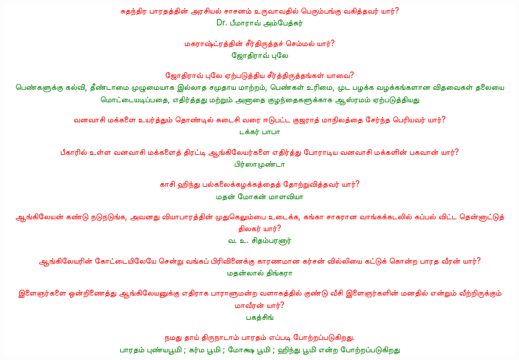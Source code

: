   <p align="center"> <font color ="red">சுதந்திர பாரதத்தின் அரசியல் சாசனம் உருவாவதில் பெரும்பங்கு வகித்தவர் யார்? <br><font color ="green">Dr. பீமாராவ் அம்பேத்கர்</p>

  <p align="center"> <font color ="red">மகராஷ்ட்ரத்தின் சீர்திருத்தச் செம்மல் யார்? <br><font color ="green">ஜோதிராவ் புலே</p>

  <p align="center"> <font color ="red">ஜோதிராவ் புலே ஏற்படுத்திய சீர்த்திருத்தங்கள் யாவை? <br><font color ="green">பெண்களுக்கு கல்வி, தீண்டாமை முழுமையாக இல்லாத சமுதாய மாற்றம், பெண்கள் உரிமை, முட பழக்க வழக்கங்களான விதவைகள் தலையை மொட்டையடிப்பதை, எதிர்த்தது மற்றும் அனாதை குழந்தைகளுக்காக ஆஸ்ரமம் ஏற்படுத்தியது</p>

  <p align="center"> <font color ="red">வனவாசி மக்களை உயர்த்தும் தொண்டில் கடைசி வரை ஈடுபட்ட குஜராத் மாநிலத்தை சேர்ந்த பெரியவர் யார்? <br><font color ="green">டக்கர் பாபா</p>

  <p align="center"> <font color ="red">பீகாரில் உள்ள வனவாசி மக்களைத் திரட்டி ஆங்கிலேயர்களை எதிர்த்து போராடிய வனவாசி மக்களின் பகவான் யார்? <br><font color ="green">பிர்ஸாமுண்டா</p>

  <p align="center"> <font color ="red">காசி ஹிந்து பல்கலைக்கழக்கத்தைத் தோற்றுவித்தவர் யார்? <br><font color ="green">மதன் மோகன் மாளவியா</p>

  <p align="center"> <font color ="red">ஆங்கிலேயன் கண்டு நடுநடுங்க, அவனது வியாபாரத்தின் முதுகெலும்பை உடைக்க, கங்கா சாகரான வாங்கக்கடலில் கப்பல் விட்ட தென்னாட்டுத் திலகர் யார்? <br><font color ="green">வ. உ. சிதம்பரனார்</p>

  <p align="center"> <font color ="red">ஆங்கிலேயரின் கோட்டையிலேயே சென்று வங்கப் பிரிவினைக்கு காரணமான கர்சன் வில்லியை கட்டுக் கொன்ற பாரத வீரன் யார்? <br><font color ="green">மதன்லால் திங்கரா</p>

  <p align="center"> <font color ="red">இளைஞர்களை ஒன்றிணைத்து ஆங்கிலேயனுக்கு எதிராக பாராளுமன்ற வளாகத்தில் குண்டு வீசி இளைஞர்களின் மனதில் என்றும் வீற்றிருக்கும் மாவீரன் யார்? <br><font color ="green">பகத்சிங்</p>

  <p align="center"> <font color ="red">நமது தாய் திருநாடாம் பாரதம் எப்படி போற்றப்படுகிறது. <br><font color ="green">பாரதம் புண்யபூமி ; கர்ம பூமி ; மோக்ஷ பூமி ; ஹிந்து பூமி என்ற போற்றப்படுகிறது</p>

  </body>
</html>
